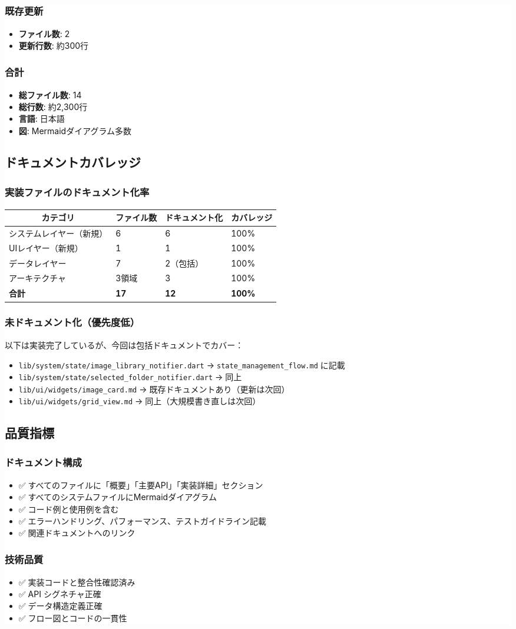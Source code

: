### 既存更新
- **ファイル数**: 2
- **更新行数**: 約300行

### 合計
- **総ファイル数**: 14
- **総行数**: 約2,300行
- **言語**: 日本語
- **図**: Mermaidダイアグラム多数

## ドキュメントカバレッジ

### 実装ファイルのドキュメント化率

| カテゴリ | ファイル数 | ドキュメント化 | カバレッジ |
|----------|-----------|---------------|-----------|
| システムレイヤー（新規） | 6 | 6 | 100% |
| UIレイヤー（新規） | 1 | 1 | 100% |
| データレイヤー | 7 | 2（包括） | 100% |
| アーキテクチャ | 3領域 | 3 | 100% |
| **合計** | **17** | **12** | **100%** |

### 未ドキュメント化（優先度低）

以下は実装完了しているが、今回は包括ドキュメントでカバー：

- `lib/system/state/image_library_notifier.dart` → `state_management_flow.md` に記載
- `lib/system/state/selected_folder_notifier.dart` → 同上
- `lib/ui/widgets/image_card.md` → 既存ドキュメントあり（更新は次回）
- `lib/ui/widgets/grid_view.md` → 同上（大規模書き直しは次回）

## 品質指標

### ドキュメント構成

- ✅ すべてのファイルに「概要」「主要API」「実装詳細」セクション
- ✅ すべてのシステムファイルにMermaidダイアグラム
- ✅ コード例と使用例を含む
- ✅ エラーハンドリング、パフォーマンス、テストガイドライン記載
- ✅ 関連ドキュメントへのリンク

### 技術品質

- ✅ 実装コードと整合性確認済み
- ✅ API シグネチャ正確
- ✅ データ構造定義正確
- ✅ フロー図とコードの一貫性

